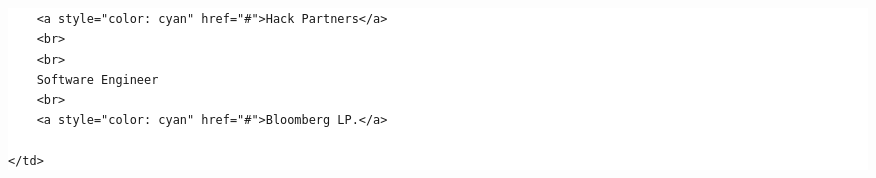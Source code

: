         <a style="color: cyan" href="#">Hack Partners</a>
        <br>
        <br>
        Software Engineer
        <br>
        <a style="color: cyan" href="#">Bloomberg LP.</a>

    </td>
  </tr>
  <tr>
  </tr>
</table>


